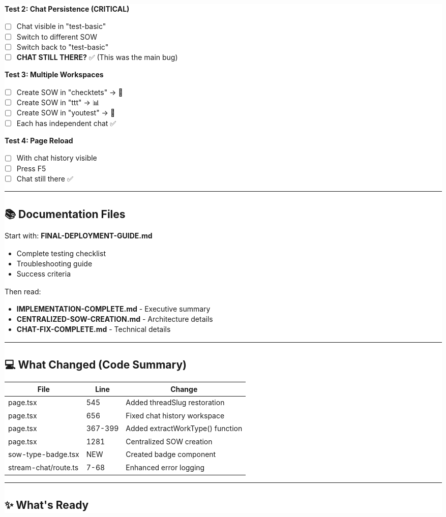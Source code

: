 **Test 2: Chat Persistence (CRITICAL)**
- [ ] Chat visible in "test-basic"
- [ ] Switch to different SOW
- [ ] Switch back to "test-basic"
- [ ] **CHAT STILL THERE?** ✅ (This was the main bug)

**Test 3: Multiple Workspaces**
- [ ] Create SOW in "checktets" → 🔨
- [ ] Create SOW in "ttt" → 📊
- [ ] Create SOW in "youtest" → 📅
- [ ] Each has independent chat ✅

**Test 4: Page Reload**
- [ ] With chat history visible
- [ ] Press F5
- [ ] Chat still there ✅

---

## 📚 Documentation Files

Start with: **FINAL-DEPLOYMENT-GUIDE.md**
- Complete testing checklist
- Troubleshooting guide
- Success criteria

Then read:
- **IMPLEMENTATION-COMPLETE.md** - Executive summary
- **CENTRALIZED-SOW-CREATION.md** - Architecture details
- **CHAT-FIX-COMPLETE.md** - Technical details

---

## 💻 What Changed (Code Summary)

| File | Line | Change |
|------|------|--------|
| page.tsx | 545 | Added threadSlug restoration |
| page.tsx | 656 | Fixed chat history workspace |
| page.tsx | 367-399 | Added extractWorkType() function |
| page.tsx | 1281 | Centralized SOW creation |
| sow-type-badge.tsx | NEW | Created badge component |
| stream-chat/route.ts | 7-68 | Enhanced error logging |

---

## ✨ What's Ready
